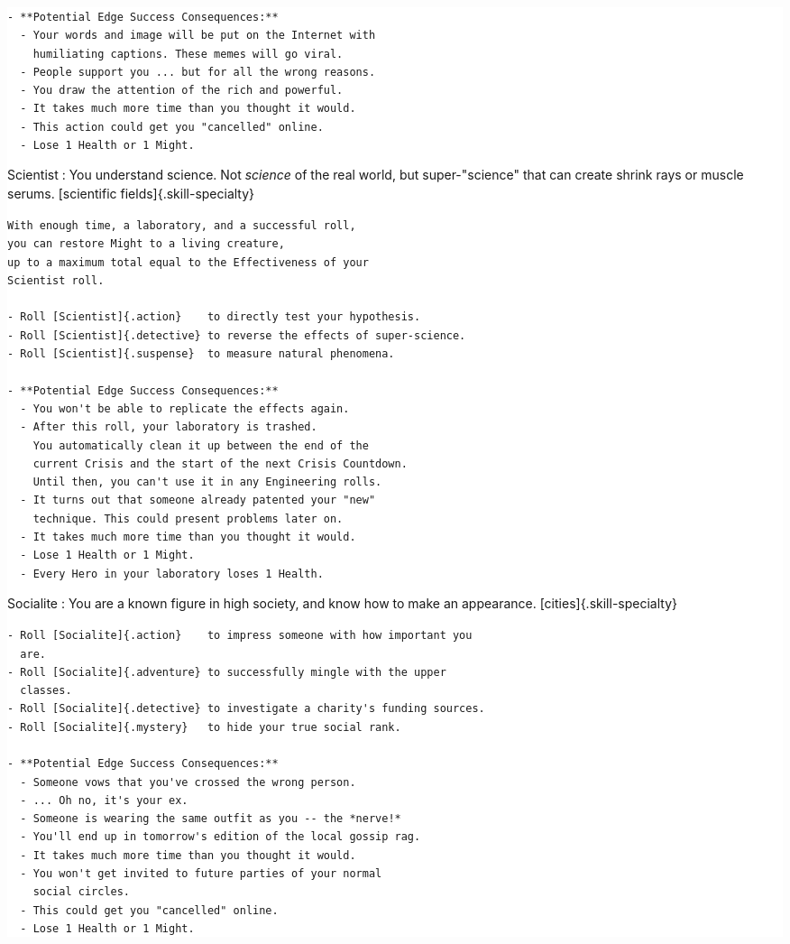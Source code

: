     - **Potential Edge Success Consequences:** 
      - Your words and image will be put on the Internet with 
        humiliating captions. These memes will go viral.
      - People support you ... but for all the wrong reasons.
      - You draw the attention of the rich and powerful.
      - It takes much more time than you thought it would.
      - This action could get you "cancelled" online.
      - Lose 1 Health or 1 Might.
  
Scientist
:   You understand science. Not *science* of the real world, but
    super-"science" that can create shrink rays or muscle serums.
    [scientific fields]{.skill-specialty}

    With enough time, a laboratory, and a successful roll, 
    you can restore Might to a living creature, 
    up to a maximum total equal to the Effectiveness of your
    Scientist roll.
    
    - Roll [Scientist]{.action}    to directly test your hypothesis.
    - Roll [Scientist]{.detective} to reverse the effects of super-science.
    - Roll [Scientist]{.suspense}  to measure natural phenomena.

    - **Potential Edge Success Consequences:** 
      - You won't be able to replicate the effects again.
      - After this roll, your laboratory is trashed. 
        You automatically clean it up between the end of the 
        current Crisis and the start of the next Crisis Countdown. 
        Until then, you can't use it in any Engineering rolls.
      - It turns out that someone already patented your "new" 
        technique. This could present problems later on.
      - It takes much more time than you thought it would.
      - Lose 1 Health or 1 Might.
      - Every Hero in your laboratory loses 1 Health.
  
Socialite
:   You are a known figure in high society, and know how to make an appearance.
    [cities]{.skill-specialty}

    - Roll [Socialite]{.action}    to impress someone with how important you 
      are.
    - Roll [Socialite]{.adventure} to successfully mingle with the upper 
      classes.
    - Roll [Socialite]{.detective} to investigate a charity's funding sources.
    - Roll [Socialite]{.mystery}   to hide your true social rank.

    - **Potential Edge Success Consequences:** 
      - Someone vows that you've crossed the wrong person.
      - ... Oh no, it's your ex.
      - Someone is wearing the same outfit as you -- the *nerve!*
      - You'll end up in tomorrow's edition of the local gossip rag.
      - It takes much more time than you thought it would.
      - You won't get invited to future parties of your normal 
        social circles.
      - This could get you "cancelled" online.
      - Lose 1 Health or 1 Might.
